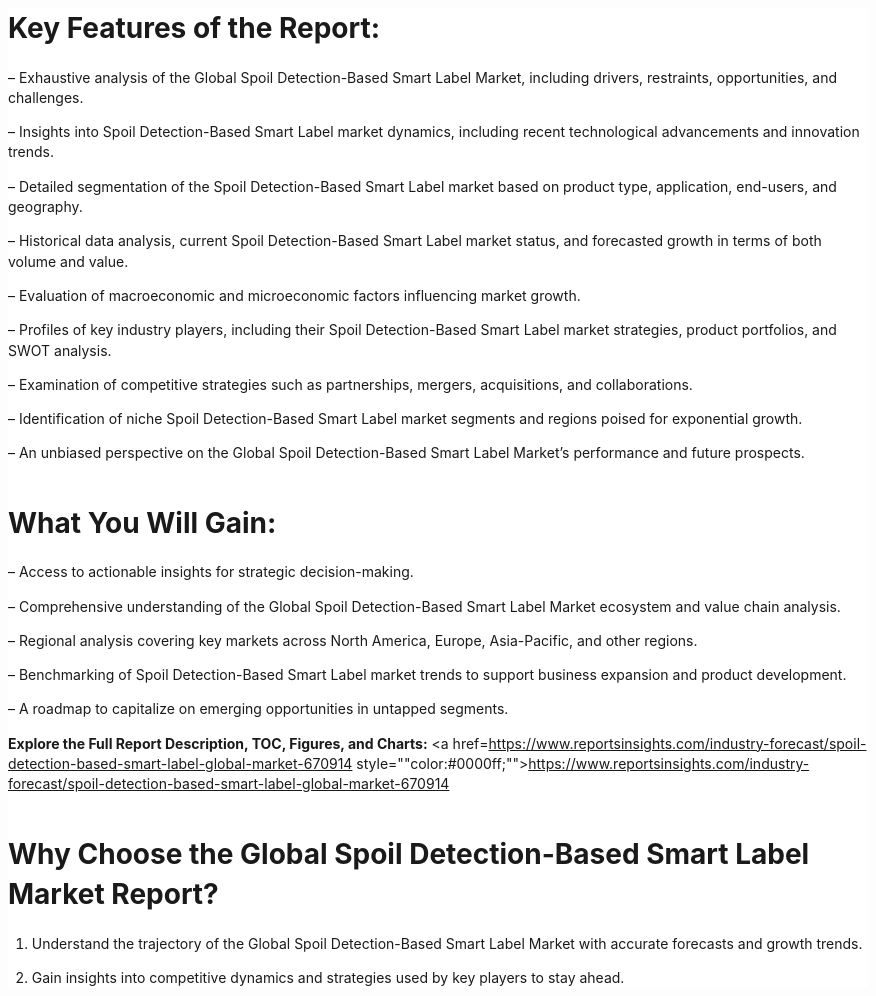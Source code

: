 # <strong>Key Features of the Report:</strong>

– Exhaustive analysis of the Global Spoil Detection-Based Smart Label Market, including drivers, restraints, opportunities, and challenges.

– Insights into Spoil Detection-Based Smart Label market dynamics, including recent technological advancements and innovation trends.

– Detailed segmentation of the Spoil Detection-Based Smart Label market based on product type, application, end-users, and geography.

– Historical data analysis, current Spoil Detection-Based Smart Label market status, and forecasted growth in terms of both volume and value.

– Evaluation of macroeconomic and microeconomic factors influencing market growth.

– Profiles of key industry players, including their Spoil Detection-Based Smart Label market strategies, product portfolios, and SWOT analysis.

– Examination of competitive strategies such as partnerships, mergers, acquisitions, and collaborations.

– Identification of niche Spoil Detection-Based Smart Label market segments and regions poised for exponential growth.

– An unbiased perspective on the Global Spoil Detection-Based Smart Label Market’s performance and future prospects.

# <strong>What You Will Gain:</strong>

– Access to actionable insights for strategic decision-making.

– Comprehensive understanding of the Global Spoil Detection-Based Smart Label Market ecosystem and value chain analysis.

– Regional analysis covering key markets across North America, Europe, Asia-Pacific, and other regions.

– Benchmarking of Spoil Detection-Based Smart Label market trends to support business expansion and product development.

– A roadmap to capitalize on emerging opportunities in untapped segments.

<strong>Explore the Full Report Description, TOC, Figures, and Charts:</strong>
<a href=https://www.reportsinsights.com/industry-forecast/spoil-detection-based-smart-label-global-market-670914 style=""color:#0000ff;"">https://www.reportsinsights.com/industry-forecast/spoil-detection-based-smart-label-global-market-670914</a>

# <strong>Why Choose the Global Spoil Detection-Based Smart Label Market Report?</strong>

1. Understand the trajectory of the Global Spoil Detection-Based Smart Label Market with accurate forecasts and growth trends.

2. Gain insights into competitive dynamics and strategies used by key players to stay ahead.
